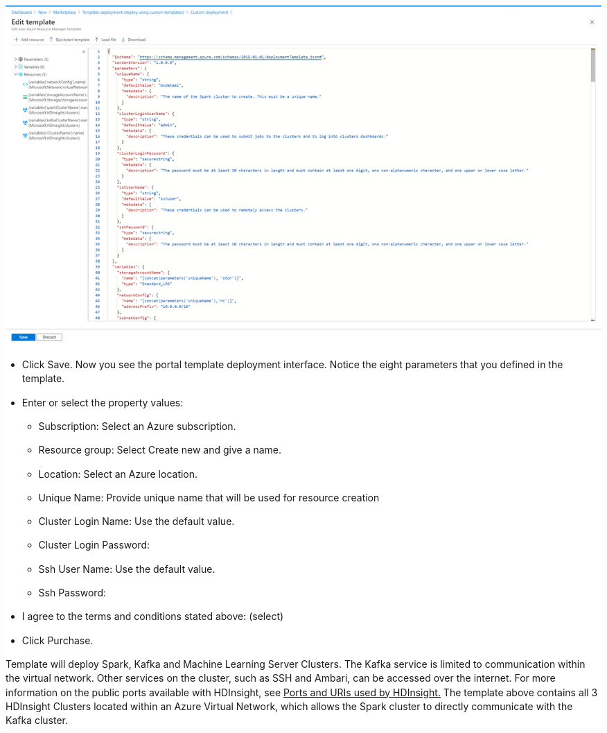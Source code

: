 ![](media/c4d1425856c6eaa9a4db23d3588664f9.png)

-   Click Save. Now you see the portal template deployment interface. Notice the
    eight parameters that you defined in the template.

-   Enter or select the property values:

    -   Subscription: Select an Azure subscription.

    -   Resource group: Select Create new and give a name.

    -   Location: Select an Azure location.

    -   Unique Name: Provide unique name that will be used for resource creation

    -   Cluster Login Name: Use the default value.

    -   Cluster Login Password:

    -   Ssh User Name: Use the default value.

    -   Ssh Password:

-   I agree to the terms and conditions stated above: (select)

-   Click Purchase.

Template will deploy Spark, Kafka and Machine Learning Server Clusters. The
Kafka service is limited to communication within the virtual network. Other
services on the cluster, such as SSH and Ambari, can be accessed over the
internet. For more information on the public ports available with HDInsight,
see [Ports and URIs used by
HDInsight.](https://docs.microsoft.com/en-us/azure/hdinsight/hdinsight-hadoop-port-settings-for-services)
The template above contains all 3 HDInsight Clusters located within an Azure
Virtual Network, which allows the Spark cluster to directly communicate with the
Kafka cluster.
